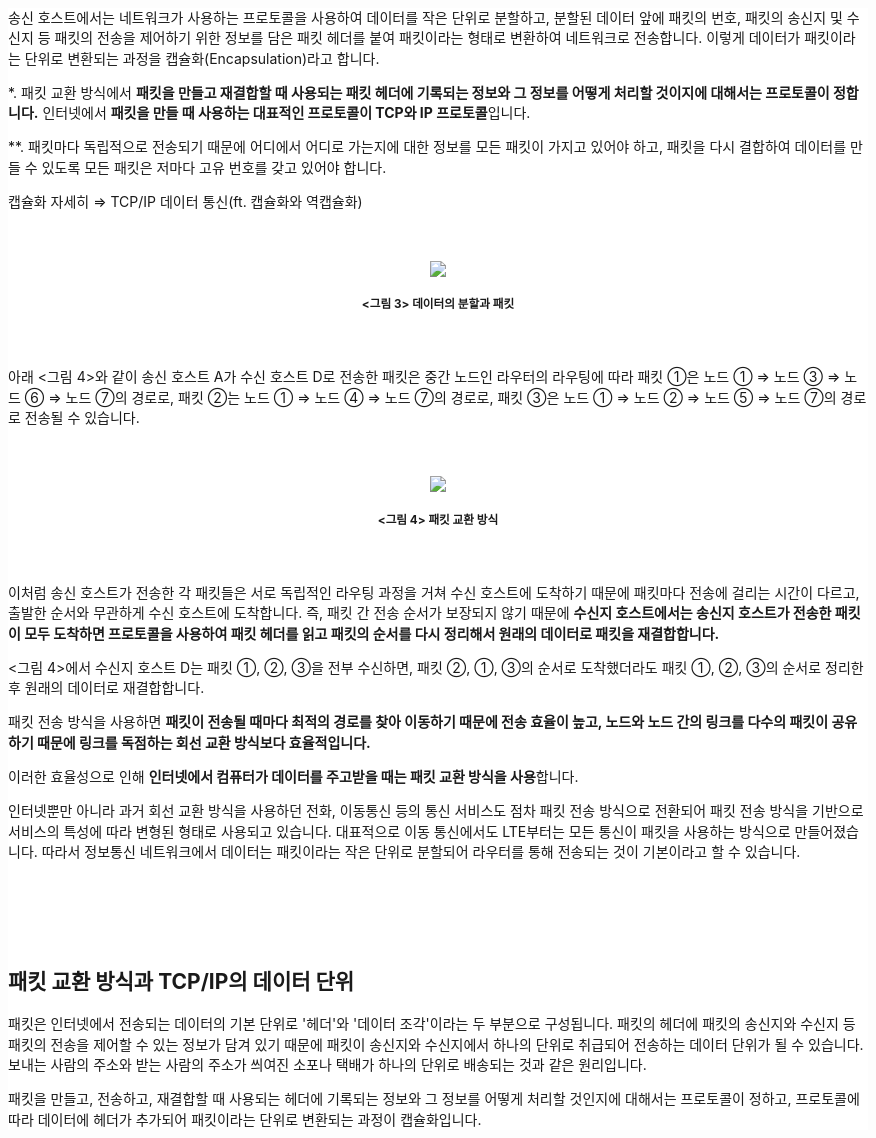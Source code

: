 송신 호스트에서는 네트워크가 사용하는 프로토콜을 사용하여 데이터를 작은 단위로 분할하고, 분할된 데이터 앞에 패킷의 번호, 패킷의 송신지 및 수신지 등 패킷의 전송을 제어하기 위한 정보를 담은 패킷 헤더를 붙여 패킷이라는 형태로 변환하여 네트워크로 전송합니다. 이렇게 데이터가 패킷이라는 단위로 변환되는 과정을 캡슐화(Encapsulation)라고 합니다.

*. 패킷 교환 방식에서 **패킷을 만들고 재결합할 때 사용되는 패킷 헤더에 기록되는 정보와 그 정보를 어떻게 처리할 것이지에 대해서는 프로토콜이 정합니다.** 인터넷에서 **패킷을 만들 때 사용하는 대표적인 프로토콜이 TCP와 IP 프로토콜**입니다.

**. 패킷마다 독립적으로 전송되기 때문에 어디에서 어디로 가는지에 대한 정보를 모든 패킷이 가지고 있어야 하고, 패킷을 다시 결합하여 데이터를 만들 수 있도록 모든 패킷은 저마다 고유 번호를 갖고 있어야 합니다.
 

캡슐화 자세히 ⇒ TCP/IP 데이터 통신(ft. 캡슐화와 역캡슐화)

<br/><p align = "center">
<img src = "https://img1.daumcdn.net/thumb/R1280x0/?scode=mtistory2&fname=https%3A%2F%2Fblog.kakaocdn.net%2Fdn%2FbE75IN%2FbtqNgs2TUqB%2FPkoaALKaqVkfV8gjVSz3n1%2Fimg.png">
</p>
<p align = "center">
<sup><b><그림 3> 데이터의 분할과 패킷</b></sup>
</p><br/>

아래 <그림 4>와 같이 송신 호스트 A가 수신 호스트 D로 전송한 패킷은 중간 노드인 라우터의 라우팅에 따라 패킷 ①은 노드 ① ⇒ 노드 ③ ⇒ 노드 ⑥ ⇒ 노드 ⑦의 경로로, 패킷 ②는 노드 ① ⇒ 노드 ④ ⇒ 노드 ⑦의 경로로, 패킷 ③은 노드 ① ⇒ 노드 ② ⇒ 노드 ⑤ ⇒ 노드 ⑦의 경로로 전송될 수 있습니다.


<br/><p align = "center">
<img src = "https://img1.daumcdn.net/thumb/R1280x0/?scode=mtistory2&fname=https%3A%2F%2Fblog.kakaocdn.net%2Fdn%2FbgpyWn%2FbtqNbu19dZO%2FmpNOQZmB4jkqfOBAlfPDBk%2Fimg.png">
</p>
<p align = "center">
<sup><b><그림 4> 패킷 교환 방식</b></sup>
</p><br/>


이처럼 송신 호스트가 전송한 각 패킷들은 서로 독립적인 라우팅 과정을 거쳐 수신 호스트에 도착하기 때문에 패킷마다 전송에 걸리는 시간이 다르고, 출발한 순서와 무관하게 수신 호스트에 도착합니다. 즉, 패킷 간 전송 순서가 보장되지 않기 때문에 **수신지 호스트에서는 송신지 호스트가 전송한 패킷이 모두 도착하면 프로토콜을 사용하여 패킷 헤더를 읽고 패킷의 순서를 다시 정리해서 원래의 데이터로 패킷을 재결합합니다.**

<그림 4>에서 수신지 호스트 D는 패킷 ①, ②, ③을 전부 수신하면, 패킷 ②, ①, ③의 순서로 도착했더라도 패킷 ①, ②, ③의 순서로 정리한 후 원래의 데이터로 재결합합니다.

패킷 전송 방식을 사용하면 **패킷이 전송될 때마다 최적의 경로를 찾아 이동하기 때문에 전송 효율이 높고, 노드와 노드 간의 링크를 다수의 패킷이 공유하기 때문에 링크를 독점하는 회선 교환 방식보다 효율적입니다.**

이러한 효율성으로 인해 **인터넷에서 컴퓨터가 데이터를 주고받을 때는 패킷 교환 방식을 사용**합니다.

인터넷뿐만 아니라 과거 회선 교환 방식을 사용하던 전화, 이동통신 등의 통신 서비스도 점차 패킷 전송 방식으로 전환되어 패킷 전송 방식을 기반으로 서비스의 특성에 따라 변형된 형태로 사용되고 있습니다. 대표적으로 이동 통신에서도 LTE부터는 모든 통신이 패킷을 사용하는 방식으로 만들어졌습니다. 따라서 정보통신 네트워크에서 데이터는 패킷이라는 작은 단위로 분할되어 라우터를 통해 전송되는 것이 기본이라고 할 수 있습니다.

 


<br/><br/><br/>

## 패킷 교환 방식과 TCP/IP의 데이터 단위
패킷은 인터넷에서 전송되는 데이터의 기본 단위로 '헤더'와 '데이터 조각'이라는 두 부분으로 구성됩니다. 패킷의 헤더에 패킷의 송신지와 수신지 등 패킷의 전송을 제어할 수 있는 정보가 담겨 있기 때문에 패킷이 송신지와 수신지에서 하나의 단위로 취급되어 전송하는 데이터 단위가 될 수 있습니다. 보내는 사람의 주소와 받는 사람의 주소가 씌여진 소포나 택배가 하나의 단위로 배송되는 것과 같은 원리입니다.

패킷을 만들고, 전송하고, 재결합할 때 사용되는 헤더에 기록되는 정보와 그 정보를 어떻게 처리할 것인지에 대해서는 프로토콜이 정하고, 프로토콜에 따라 데이터에 헤더가 추가되어 패킷이라는 단위로 변환되는 과정이 캡슐화입니다.
